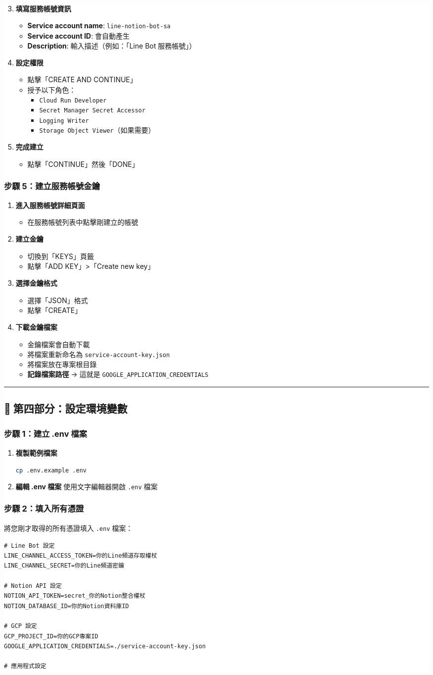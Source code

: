 3. **填寫服務帳號資訊**
   - **Service account name**: `line-notion-bot-sa`
   - **Service account ID**: 會自動產生
   - **Description**: 輸入描述（例如：「Line Bot 服務帳號」）

4. **設定權限**
   - 點擊「CREATE AND CONTINUE」
   - 授予以下角色：
     - `Cloud Run Developer`
     - `Secret Manager Secret Accessor`
     - `Logging Writer`
     - `Storage Object Viewer`（如果需要）

5. **完成建立**
   - 點擊「CONTINUE」然後「DONE」

### 步驟 5：建立服務帳號金鑰

1. **進入服務帳號詳細頁面**
   - 在服務帳號列表中點擊剛建立的帳號

2. **建立金鑰**
   - 切換到「KEYS」頁籤
   - 點擊「ADD KEY」>「Create new key」

3. **選擇金鑰格式**
   - 選擇「JSON」格式
   - 點擊「CREATE」

4. **下載金鑰檔案**
   - 金鑰檔案會自動下載
   - 將檔案重新命名為 `service-account-key.json`
   - 將檔案放在專案根目錄
   - **記錄檔案路徑** → 這就是 `GOOGLE_APPLICATION_CREDENTIALS`

---

## 🔧 第四部分：設定環境變數

### 步驟 1：建立 .env 檔案

1. **複製範例檔案**
   ```bash
   cp .env.example .env
   ```

2. **編輯 .env 檔案**
   使用文字編輯器開啟 `.env` 檔案

### 步驟 2：填入所有憑證

將您剛才取得的所有憑證填入 `.env` 檔案：

```env
# Line Bot 設定
LINE_CHANNEL_ACCESS_TOKEN=你的Line頻道存取權杖
LINE_CHANNEL_SECRET=你的Line頻道密鑰

# Notion API 設定
NOTION_API_TOKEN=secret_你的Notion整合權杖
NOTION_DATABASE_ID=你的Notion資料庫ID

# GCP 設定
GCP_PROJECT_ID=你的GCP專案ID
GOOGLE_APPLICATION_CREDENTIALS=./service-account-key.json

# 應用程式設定
```